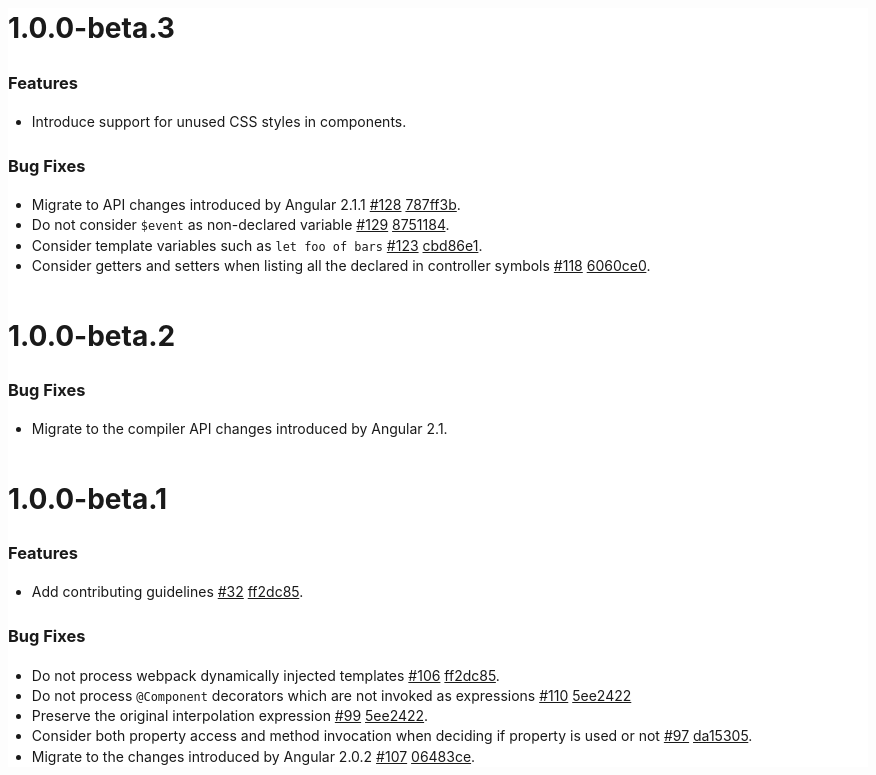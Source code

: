 # 1.0.0-beta.3

### Features

- Introduce support for unused CSS styles in components.

### Bug Fixes

- Migrate to API changes introduced by Angular 2.1.1 [#128](https://github.com/mgechev/codelyzer/issues/128) [787ff3b](https://github.com/mgechev/codelyzer/pull/124/commits/787ff3bad21be0309896ef6a7508e2bb1e8991fc).
- Do not consider `$event` as non-declared variable [#129](https://github.com/mgechev/codelyzer/issues/129) [8751184](https://github.com/mgechev/codelyzer/pull/124/commits/875118402a3cd051085499ac3403a7caad450860).
- Consider template variables such as `let foo of bars` [#123](https://github.com/mgechev/codelyzer/issues/123) [cbd86e1](https://github.com/mgechev/codelyzer/pull/124/commits/cbd86e1925410f647c82ae6a05db249996483585).
- Consider getters and setters when listing all the declared in controller symbols [#118](https://github.com/mgechev/codelyzer/issues/118) [6060ce0](https://github.com/mgechev/codelyzer/pull/124/commits/6060ce0442a22c8dfb694138b51854f721fd00ef).

# 1.0.0-beta.2

### Bug Fixes

- Migrate to the compiler API changes introduced by Angular 2.1.

# 1.0.0-beta.1

### Features

- Add contributing guidelines [#32](https://github.com/mgechev/codelyzer/issues/32) [ff2dc85](https://github.com/mgechev/codelyzer/commit/ff2dc854b4eab5abfc8ee1af9117f0fbf90c53da).

### Bug Fixes

- Do not process webpack dynamically injected templates [#106](https://github.com/mgechev/codelyzer/issues/106) [ff2dc85](https://github.com/mgechev/codelyzer/commit/ff2dc854b4eab5abfc8ee1af9117f0fbf90c53da).
- Do not process `@Component` decorators which are not invoked as expressions [#110](https://github.com/mgechev/codelyzer/issues/110) [5ee2422](https://github.com/mgechev/codelyzer/commit/5ee2422d71b7cb1ff25014ec65a0dba1ae59d9dc)
- Preserve the original interpolation expression [#99](https://github.com/mgechev/codelyzer/issues/99) [5ee2422](https://github.com/mgechev/codelyzer/commit/5ee2422d71b7cb1ff25014ec65a0dba1ae59d9dc).
- Consider both property access and method invocation when deciding if property is used or not [#97](https://github.com/mgechev/codelyzer/issues/97) [da15305](https://github.com/mgechev/codelyzer/commit/da153056fd8f23bf2f9839a5bd1c7d99d30552a7).
- Migrate to the changes introduced by Angular 2.0.2 [#107](https://github.com/mgechev/codelyzer/issues/107) [06483ce](https://github.com/mgechev/codelyzer/commit/06483cedd266701068d3489b04154c4ecd1244bb).
